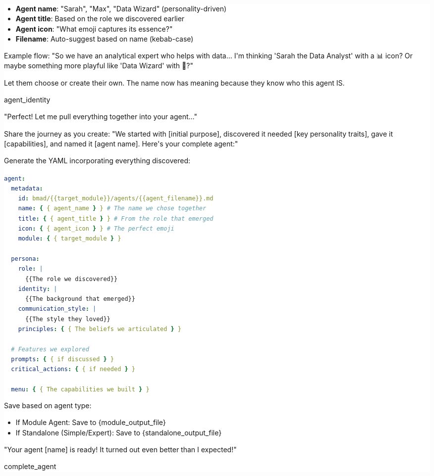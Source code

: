- **Agent name**: "Sarah", "Max", "Data Wizard" (personality-driven)
- **Agent title**: Based on the role we discovered earlier
- **Agent icon**: "What emoji captures its essence?"
- **Filename**: Auto-suggest based on name (kebab-case)

Example flow:
"So we have an analytical expert who helps with data... I'm thinking 'Sarah the Data Analyst' with a 📊 icon? Or maybe something more playful like 'Data Wizard' with 🧙?"

Let them choose or create their own. The name now has meaning because they know who this agent IS.

<template-output>agent_identity</template-output>
</step>

<step n="6" goal="Bring it all together">

"Perfect! Let me pull everything together into your agent..."

Share the journey as you create:
"We started with [initial purpose], discovered it needed [key personality traits], gave it [capabilities], and named it [agent name]. Here's your complete agent:"

Generate the YAML incorporating everything discovered:

```yaml
agent:
  metadata:
    id: bmad/{{target_module}}/agents/{{agent_filename}}.md
    name: { { agent_name } } # The name we chose together
    title: { { agent_title } } # From the role that emerged
    icon: { { agent_icon } } # The perfect emoji
    module: { { target_module } }

  persona:
    role: |
      {{The role we discovered}}
    identity: |
      {{The background that emerged}}
    communication_style: |
      {{The style they loved}}
    principles: { { The beliefs we articulated } }

  # Features we explored
  prompts: { { if discussed } }
  critical_actions: { { if needed } }

  menu: { { The capabilities we built } }
```

<critical>Save based on agent type:</critical>

- If Module Agent: Save to {module_output_file}
- If Standalone (Simple/Expert): Save to {standalone_output_file}

"Your agent [name] is ready! It turned out even better than I expected!"

<template-output>complete_agent</template-output>
</step>
